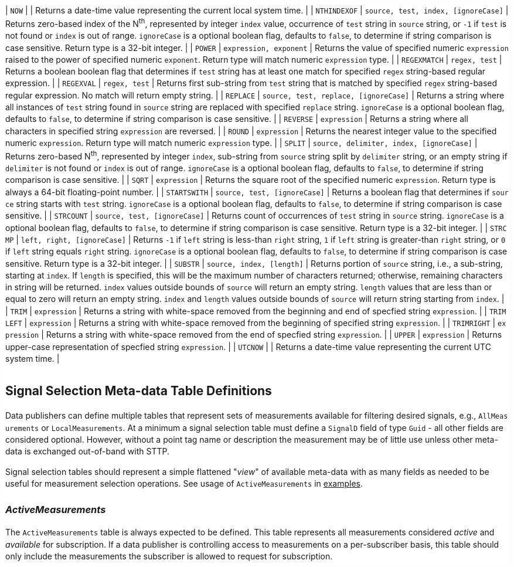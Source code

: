| `NOW` | | Returns a date-time value representing the current local system time. |
| `NTHINDEXOF` | `source, test, index, [ignoreCase]` | Returns zero-based index of the N<sup>th</sup>, represented by integer `index` value, occurrence of `test` string in `source` string, or `-1` if `test` is not found or `index` is out of range. `ignoreCase` is a optional boolean flag, defaults to `false`, to determine if string comparison is case sensitive. Return type is a 32-bit integer. |
| `POWER` | `expression, exponent` | Returns the value of specified numeric `expression` raised to the power of specified numeric `exponent`. Return type will match numeric `expression` type. |
| `REGEXMATCH` | `regex, test` | Returns a boolean boolean flag that determines if `test` string has at least one match for specified `regex` string-based regular expression. |
| `REGEXVAL` | `regex, test` | Returns first sub-string from `test` string that is matched by specified `regex` string-based regular expression. No match will return empty string. |
| `REPLACE` | `source, test, replace, [ignoreCase]` | Returns a string where all instances of `test` string found in `source` string are replaced with specified `replace` string. `ignoreCase` is a optional boolean flag, defaults to `false`, to determine if string comparison is case sensitive.  |
| `REVERSE` | `expression` | Returns a string where all characters in specified string `expression` are reversed. |
| `ROUND` | `expression` | Returns the nearest integer value to the specified numeric `expression`. Return type will match numeric `expression` type. |
| `SPLIT` | `source, delimiter, index, [ignoreCase]` | Returns zero-based N<sup>th</sup>, represented by integer `index`, sub-string from `source` string split by `delimiter` string, or an empty string if `delimiter` is not found or `index` is out of range. `ignoreCase` is a optional boolean flag, defaults to `false`, to determine if string comparison is case sensitive. |
| `SQRT` | `expression` | Returns the square root of the specified numeric `expression`.  Return type is always a 64-bit floating-point number. |
| `STARTSWITH` | `source, test, [ignoreCase]` | Returns a boolean flag that determines if `source` string starts with `test` string. `ignoreCase` is a optional boolean flag, defaults to `false`, to determine if string comparison is case sensitive. |
| `STRCOUNT` | `source, test, [ignoreCase]` | Returns count of occurrences of `test` string in `source` string. `ignoreCase` is a optional boolean flag, defaults to `false`, to determine if string comparison is case sensitive. Return type is a 32-bit integer. |
| `STRCMP` | `left, right, [ignoreCase]` | Returns `-1` if `left` string is less-than `right` string, `1` if `left` string is greater-than `right` string, or `0` if `left` string equals `right` string. `ignoreCase` is a optional boolean flag, defaults to `false`, to determine if string comparison is case sensitive. Return type is a 32-bit integer. |
| `SUBSTR` | `source, index, [length]` | Returns portion of `source` string, i.e., a sub-string, starting at `index`. If `length` is specified, this will be the maximum number of characters returned; otherwise, remaining characters in string will be returned. `index` values outside bounds of `source` will return an empty string. `length` values that are less than or equal to zero will return an empty string. `index` and `length` values outside bounds of `source` will return string starting from `index`.  |
| `TRIM` | `expression` | Returns a string with white-space removed from the beginning and end of specfied string `expression`. |
| `TRIMLEFT` | `expression` | Returns a string with white-space removed from the beginning of specified string `expression`. |
| `TRIMRIGHT` | `expression` | Returns a string with white-space removed from the end of specfied string `expression`. |
| `UPPER` | `expression` | Returns upper-case representation of specfied string `expression`. |
| `UTCNOW` | | Returns a date-time value representing the current UTC system time. |

## Signal Selection Meta-data Table Definitions

Data publishers can define multiple tables that represent sets of measurements available for filtering desired signals, e.g., `AllMeasurements` or `LocalMeasurements`. At a minimum a signal selection table must define a `SignalD` field of type `Guid` - all other fields are considered optional. However, without a point tag name or description the measurement may be of little use unless other meta-data is exchanged out-of-band with STTP.

Signal selection tables should represent a simple flattened "_view_" of available meta-data with as many fields as needed to be useful for measurement selection operations. See usage of `ActiveMeasurements` in [examples](#examples).

### _ActiveMeasurements_

The `ActiveMeasurements` table is always expected to be defined. This table represents all measurements considered _active_ and _available_ for subscription. If a data publisher is controlling access to measurements on a per-subscriber basis, this table should only include the measurements the subscriber is allowed to request for subscription.
